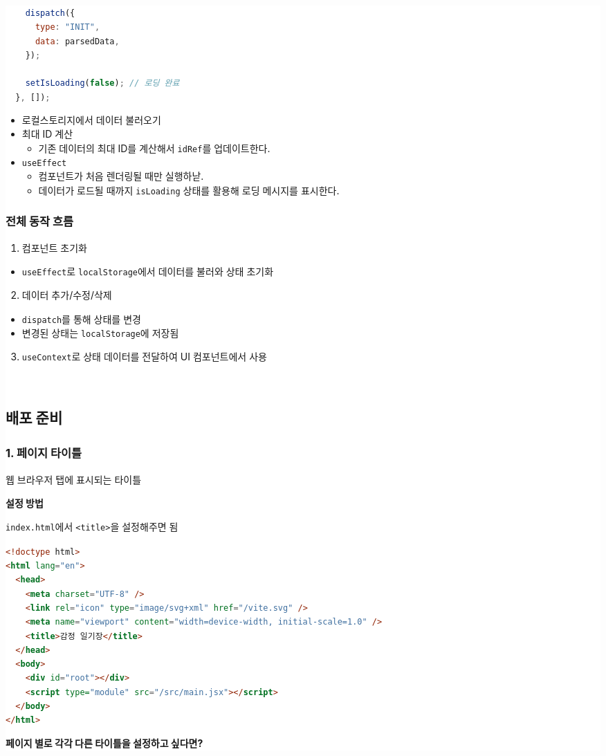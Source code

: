 ```jsx
    dispatch({
      type: "INIT",
      data: parsedData,
    });

    setIsLoading(false); // 로딩 완료
  }, []);
```
- 로컬스토리지에서 데이터 불러오기
- 최대 ID 계산
  - 기존 데이터의 최대 ID를 계산해서 `idRef`를 업데이트한다.
- `useEffect`
  - 컴포넌트가 처음 렌더링될 때만 실행하낟.
  - 데이터가 로드될 때까지 `isLoading` 상태를 활용해 로딩 메시지를 표시한다.

### 전체 동작 흐름

1. 컴포넌트 초기화
  - `useEffect`로 `localStorage`에서 데이터를 불러와 상태 초기화
2. 데이터 추가/수정/삭제
  - `dispatch`를 통해 상태를 변경
  - 변경된 상태는 `localStorage`에 저장됨
3. `useContext`로 상태 데이터를 전달하여 UI 컴포넌트에서 사용


<br>

## 배포 준비

### 1. 페이지 타이틀
웹 브라우저 탭에 표시되는 타이틀

**설정 방법**

`index.html`에서 `<title>`을 설정해주면 됨

```html
<!doctype html>
<html lang="en">
  <head>
    <meta charset="UTF-8" />
    <link rel="icon" type="image/svg+xml" href="/vite.svg" />
    <meta name="viewport" content="width=device-width, initial-scale=1.0" />
    <title>감정 일기장</title>
  </head>
  <body>
    <div id="root"></div>
    <script type="module" src="/src/main.jsx"></script>
  </body>
</html>
```

**페이지 별로 각각 다른 타이틀을 설정하고 싶다면?**
